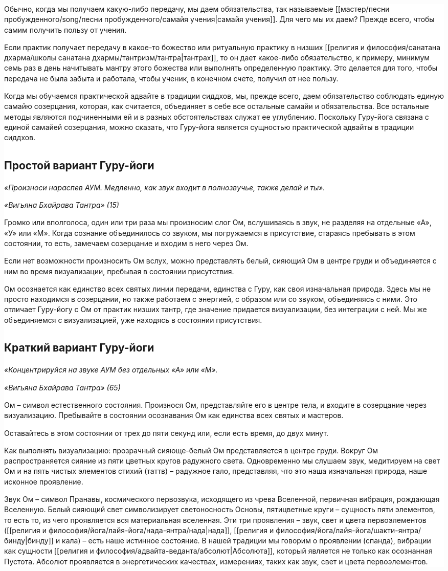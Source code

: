 Обычно, когда мы получаем какую-либо передачу, мы даем обязательства, так называемые [[мастер/песни пробужденного/song/песни пробужденного/самайя учения|самайя учения]]. Для чего мы их даем? Прежде всего, чтобы самим получить пользу от учения. 

Если практик получает передачу в какое-то божество или ритуальную практику в низших [[религия и философия/санатана дхарма/школы санатана дхармы/тантризм/тантра|тантрах]], то он дает какое-либо обязательство, к примеру, минимум семь раз в день начитывать мантру этого божества или выполнять определенную практику. Это делается для того, чтобы передача не была забыта и работала, чтобы ученик, в конечном счете, получил от нее пользу. 

Когда мы обучаемся практической адвайте в традиции сиддхов, мы, прежде всего, даем обязательство соблюдать единую самайю созерцания, которая, как считается, объединяет в себе все остальные самайи и обязательства. Все остальные методы являются подчиненными ей и в разных обстоятельствах служат ее углублению. Поскольку Гуру-йога связана с единой самайей созерцания, можно сказать, что Гуру-йога является сущностью практической адвайты в традиции сиддхов. 

## Простой вариант Гуру-йоги 
_«Произноси нараспев АУМ. Медленно, как звук входит в полнозвучье, также делай и ты»._ 

_«Вигьяна Бхайрава Тантра» (15)_ 

Громко или вполголоса, один или три раза мы произносим слог Ом, вслушиваясь в звук, не разделяя на отдельные «А», «У» или «М». Когда сознание объединилось со звуком, мы погружаемся в присутствие, стараясь пребывать в этом состоянии, то есть, замечаем созерцание и входим в него через Ом. 

Если нет возможности произносить Ом вслух, можно представлять белый, сияющий Ом в центре груди и объединяется с ним во время визуализации, пребывая в состоянии присутствия. 

Ом осознается как единство всех святых линии передачи, единства с Гуру, как своя изначальная природа. Здесь мы не просто находимся в созерцании, но также работаем с энергией, с образом или со звуком, объединяясь с ними. Это отличает Гуру-йогу с Ом от практик низших тантр, где значение придается визуализации, без интеграции с ней. Мы же объединяемся с визуализацией, уже находясь в состоянии присутствия. 

## Краткий вариант Гуру-йоги 
_«Концентрируйся на звуке АУМ без отдельных «А» или «М»._ 

_«Вигьяна Бхайрава Тантра» (65)_ 

Ом – символ естественного состояния. Произнося Ом, представляйте его в центре тела, и входите в созерцание через визуализацию. Пребывайте в состоянии осознавания Ом как единства всех святых и мастеров. 

Оставайтесь в этом состоянии от трех до пяти секунд или, если есть время, до двух минут. 

Как выполнять визуализацию: прозрачный сияюще-белый Ом представляется в центре груди. Вокруг Ом распространяется сияние из пяти цветных кругов радужного света. Одновременно мы слушаем звук, медитируем на свет Ом и на пять чистых элементов стихий (таттв) – радужное гало, представляя, что это наша изначальная природа, наше исконное проявление. 

Звук Ом – символ Пранавы, космического первозвука, исходящего из чрева Вселенной, первичная вибрация, рождающая Вселенную. Белый сияющий свет символизирует светоносность Основы, пятицветные круги – сущность пяти элементов, то есть то, из чего проявляется вся материальная вселенная. Эти три проявления – звук, свет и цвета первоэлементов ([[религия и философия/йога/лайя-йога/нада-янтра/нада|нада]], [[религия и философия/йога/лайя-йога/шакти-янтра/бинду|бинду]] и кала) – есть наше истинное состояние. В нашей традиции мы говорим о проявлении (спанда), вибрации как сущности [[религия и философия/адвайта-веданта/абсолют|Абсолюта]], который является не только как осознанная Пустота. Абсолют проявляется в энергетических качествах, измерениях, таких как звук, свет и цвета первоэлементов. 
